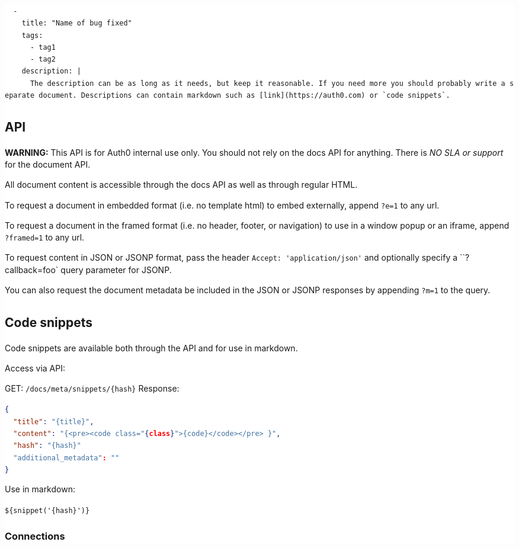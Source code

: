```
  -
    title: "Name of bug fixed"
    tags:
      - tag1
      - tag2
    description: |
      The description can be as long as it needs, but keep it reasonable. If you need more you should probably write a separate document. Descriptions can contain markdown such as [link](https://auth0.com) or `code snippets`.
```

## API

**WARNING:** This API is for Auth0 internal use only. You should not rely on the docs API for anything. There is *NO SLA or support* for the document API.

All document content is accessible through the docs API as well as through regular HTML.

To request a document in embedded format (i.e. no template html) to embed externally, append `?e=1` to any url.

To request a document in the framed format (i.e. no header, footer, or navigation) to use in a window popup or an iframe, append `?framed=1` to any url.

To request content in JSON or JSONP format, pass the header `Accept: 'application/json'` and optionally specify a ``?callback=foo` query parameter for JSONP.

You can also request the document metadata be included in the JSON or JSONP responses by appending `?m=1` to the query.

## Code snippets

Code snippets are available both through the API and for use in markdown.

Access via API:

GET: `/docs/meta/snippets/{hash}`
Response:

```json
{
  "title": "{title}",
  "content": "{<pre><code class="{class}">{code}</code></pre> }",
  "hash": "{hash}"
  "additional_metadata": ""
}
```

Use in markdown:

```md
${snippet('{hash}')}
```

### Connections
